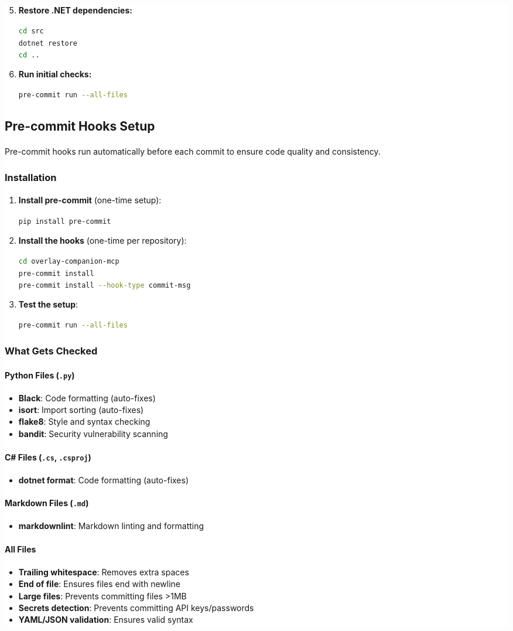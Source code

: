 5. **Restore .NET dependencies:**
   ```bash
   cd src
   dotnet restore
   cd ..
   ```

6. **Run initial checks:**
   ```bash
   pre-commit run --all-files
   ```

## Pre-commit Hooks Setup

Pre-commit hooks run automatically before each commit to ensure code quality and consistency.

### Installation

1. **Install pre-commit** (one-time setup):
   ```bash
   pip install pre-commit
   ```

2. **Install the hooks** (one-time per repository):
   ```bash
   cd overlay-companion-mcp
   pre-commit install
   pre-commit install --hook-type commit-msg
   ```

3. **Test the setup**:
   ```bash
   pre-commit run --all-files
   ```

### What Gets Checked

#### Python Files (`.py`)
- **Black**: Code formatting (auto-fixes)
- **isort**: Import sorting (auto-fixes)  
- **flake8**: Style and syntax checking
- **bandit**: Security vulnerability scanning

#### C# Files (`.cs`, `.csproj`)
- **dotnet format**: Code formatting (auto-fixes)

#### Markdown Files (`.md`)
- **markdownlint**: Markdown linting and formatting

#### All Files
- **Trailing whitespace**: Removes extra spaces
- **End of file**: Ensures files end with newline
- **Large files**: Prevents committing files >1MB
- **Secrets detection**: Prevents committing API keys/passwords
- **YAML/JSON validation**: Ensures valid syntax
